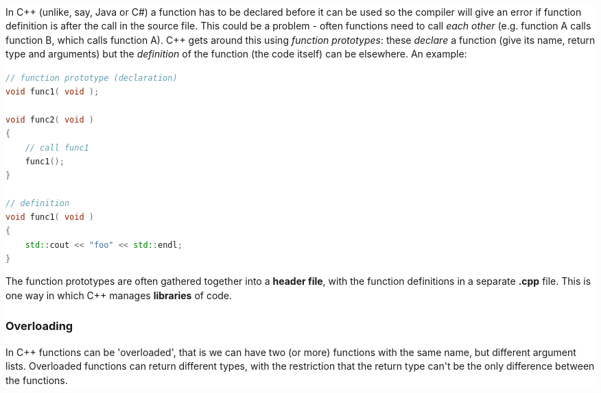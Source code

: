 In C++ (unlike, say, Java or C#) a function has to be declared before it can be used so the compiler will give an error if function definition is after the call in the source file. This could be a problem - often functions need to call _each other_ (e.g. function A calls function B, which calls function A). C++ gets around this using _function prototypes_: these _declare_ a function (give its name, return type and arguments) but the _definition_ of the function (the code itself) can be elsewhere. An example:

```c++
// function prototype (declaration)
void func1( void );

void func2( void )
{
    // call func1
    func1();
}

// definition 
void func1( void )
{
    std::cout << "foo" << std::endl;
}
```

The function prototypes are often gathered together into a __header file__, with the function definitions in a separate __.cpp__ file. 
This is one way in which C++ manages __libraries__ of code.

### Overloading

In C++ functions can be 'overloaded', that is we can have two (or more) functions with the same name, but different argument lists. Overloaded functions can return different types, with the restriction that the return type can't be the only difference between the functions.

